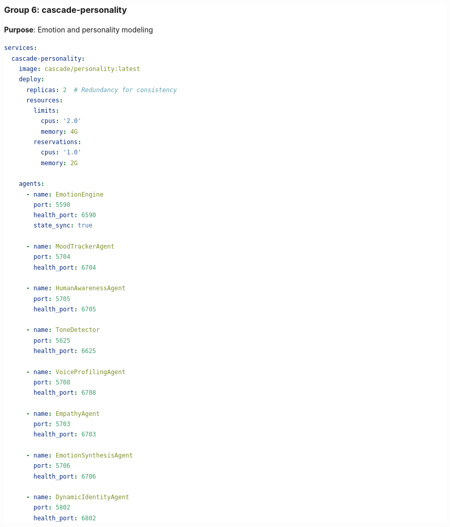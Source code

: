 ### Group 6: cascade-personality
**Purpose**: Emotion and personality modeling

```yaml
services:
  cascade-personality:
    image: cascade/personality:latest
    deploy:
      replicas: 2  # Redundancy for consistency
      resources:
        limits:
          cpus: '2.0'
          memory: 4G
        reservations:
          cpus: '1.0'
          memory: 2G
    
    agents:
      - name: EmotionEngine
        port: 5590
        health_port: 6590
        state_sync: true
      
      - name: MoodTrackerAgent
        port: 5704
        health_port: 6704
      
      - name: HumanAwarenessAgent
        port: 5705
        health_port: 6705
      
      - name: ToneDetector
        port: 5625
        health_port: 6625
      
      - name: VoiceProfilingAgent
        port: 5708
        health_port: 6708
      
      - name: EmpathyAgent
        port: 5703
        health_port: 6703
      
      - name: EmotionSynthesisAgent
        port: 5706
        health_port: 6706
      
      - name: DynamicIdentityAgent
        port: 5802
        health_port: 6802
```
